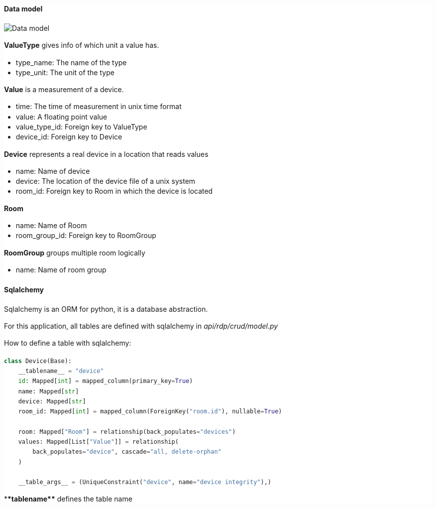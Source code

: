 #### Data model

![Data model](./docs/data_model.drawio.png)

**ValueType** gives info of which unit a value has.

- type_name: The name of the type
- type_unit: The unit of the type

**Value** is a measurement of a device.

- time: The time of measurement in unix time format
- value: A floating point value
- value_type_id: Foreign key to ValueType
- device_id: Foreign key to Device

**Device** represents a real device in a location that reads values

- name: Name of device
- device: The location of the device file of a unix system
- room_id: Foreign key to Room in which the device is located

**Room**

- name: Name of Room
- room_group_id: Foreign key to RoomGroup

**RoomGroup** groups multiple room logically

- name: Name of room group

#### Sqlalchemy

Sqlalchemy is an ORM for python, it is a database abstraction.

For this application, all tables are defined with sqlalchemy in
_api/rdp/crud/model.py_

How to define a table with sqlalchemy:

```python
class Device(Base):
    __tablename__ = "device"
    id: Mapped[int] = mapped_column(primary_key=True)
    name: Mapped[str]
    device: Mapped[str]
    room_id: Mapped[int] = mapped_column(ForeignKey("room.id"), nullable=True)

    room: Mapped["Room"] = relationship(back_populates="devices")
    values: Mapped[List["Value"]] = relationship(
        back_populates="device", cascade="all, delete-orphan"
    )

    __table_args__ = (UniqueConstraint("device", name="device integrity"),)
```

\***\*tablename\*\*** defines the table name

